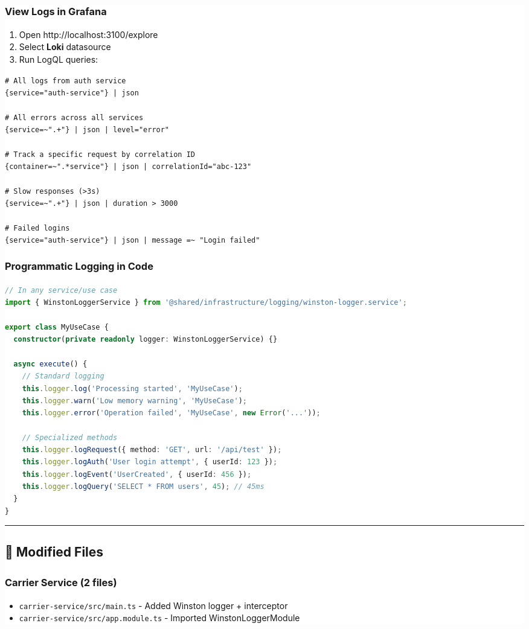 ### View Logs in Grafana
1. Open http://localhost:3100/explore
2. Select **Loki** datasource
3. Run LogQL queries:

```logql
# All logs from auth service
{service="auth-service"} | json

# All errors across all services
{service=~".+"} | json | level="error"

# Track a specific request by correlation ID
{container=~".*service"} | json | correlationId="abc-123"

# Slow responses (>3s)
{service=~".+"} | json | duration > 3000

# Failed logins
{service="auth-service"} | json | message =~ "Login failed"
```

### Programmatic Logging in Code

```typescript
// In any service/use case
import { WinstonLoggerService } from '@shared/infrastructure/logging/winston-logger.service';

export class MyUseCase {
  constructor(private readonly logger: WinstonLoggerService) {}

  async execute() {
    // Standard logging
    this.logger.log('Processing started', 'MyUseCase');
    this.logger.warn('Low memory warning', 'MyUseCase');
    this.logger.error('Operation failed', 'MyUseCase', new Error('...'));

    // Specialized methods
    this.logger.logRequest({ method: 'GET', url: '/api/test' });
    this.logger.logAuth('User login attempt', { userId: 123 });
    this.logger.logEvent('UserCreated', { userId: 456 });
    this.logger.logQuery('SELECT * FROM users', 45); // 45ms
  }
}
```

---

## 📁 Modified Files

### Carrier Service (2 files)
- `carrier-service/src/main.ts` - Added Winston logger + interceptor
- `carrier-service/src/app.module.ts` - Imported WinstonLoggerModule
